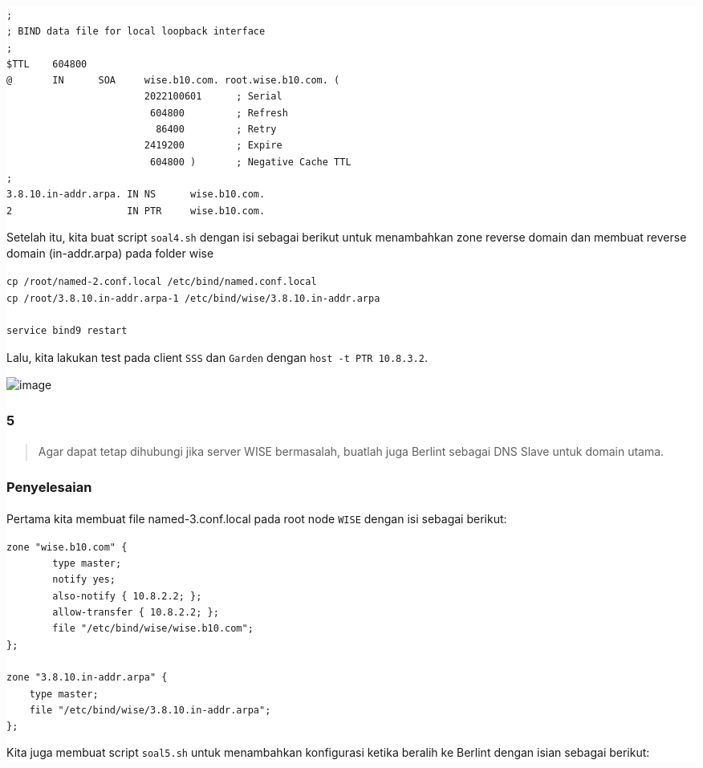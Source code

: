   ```shell
  ;
  ; BIND data file for local loopback interface
  ;
  $TTL    604800
  @       IN      SOA     wise.b10.com. root.wise.b10.com. (
                          2022100601      ; Serial
                           604800         ; Refresh
                            86400         ; Retry
                          2419200         ; Expire
                           604800 )       ; Negative Cache TTL
  ;
  3.8.10.in-addr.arpa. IN NS      wise.b10.com.
  2                    IN PTR     wise.b10.com.
  ```

Setelah itu, kita buat script `soal4.sh` dengan isi sebagai berikut untuk menambahkan zone reverse domain dan membuat reverse domain (in-addr.arpa) pada folder wise

  ```shell
  cp /root/named-2.conf.local /etc/bind/named.conf.local
  cp /root/3.8.10.in-addr.arpa-1 /etc/bind/wise/3.8.10.in-addr.arpa

  service bind9 restart
  ```
  
Lalu, kita lakukan test pada client `SSS` dan `Garden` dengan `host -t PTR 10.8.3.2`.
  
![image](https://user-images.githubusercontent.com/67154280/197747909-d9f11e86-0fcd-49dc-b8df-8254df1d2958.png)


### 5
> Agar dapat tetap dihubungi jika server WISE bermasalah, buatlah juga Berlint sebagai DNS Slave untuk domain utama.

### Penyelesaian
Pertama kita membuat file named-3.conf.local pada root node `WISE` dengan isi sebagai berikut:
  
  ```shell
  zone "wise.b10.com" {
          type master;
          notify yes;
          also-notify { 10.8.2.2; };
          allow-transfer { 10.8.2.2; };
          file "/etc/bind/wise/wise.b10.com";
  };

  zone "3.8.10.in-addr.arpa" {
      type master;
      file "/etc/bind/wise/3.8.10.in-addr.arpa";
  };
  ```

Kita juga membuat script `soal5.sh` untuk menambahkan konfigurasi ketika beralih ke Berlint dengan isian sebagai berikut:
  
